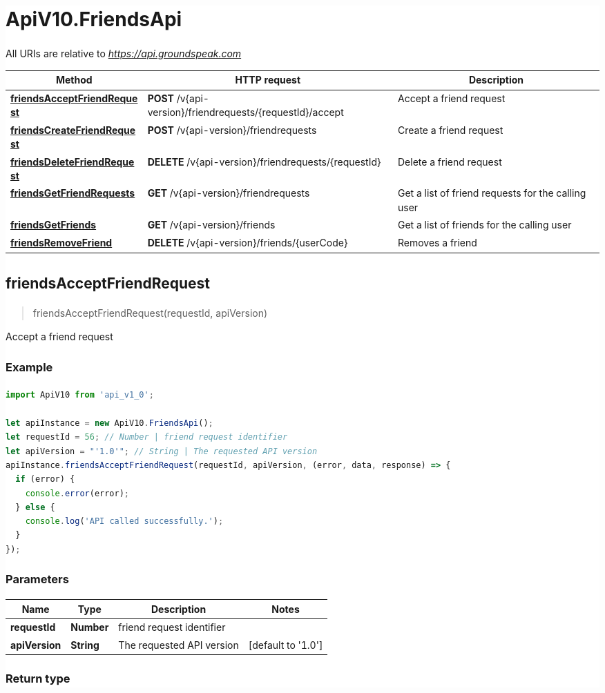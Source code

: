 # ApiV10.FriendsApi

All URIs are relative to *https://api.groundspeak.com*

Method | HTTP request | Description
------------- | ------------- | -------------
[**friendsAcceptFriendRequest**](FriendsApi.md#friendsAcceptFriendRequest) | **POST** /v{api-version}/friendrequests/{requestId}/accept | Accept a friend request
[**friendsCreateFriendRequest**](FriendsApi.md#friendsCreateFriendRequest) | **POST** /v{api-version}/friendrequests | Create a friend request
[**friendsDeleteFriendRequest**](FriendsApi.md#friendsDeleteFriendRequest) | **DELETE** /v{api-version}/friendrequests/{requestId} | Delete a friend request
[**friendsGetFriendRequests**](FriendsApi.md#friendsGetFriendRequests) | **GET** /v{api-version}/friendrequests | Get a list of friend requests for the calling user
[**friendsGetFriends**](FriendsApi.md#friendsGetFriends) | **GET** /v{api-version}/friends | Get a list of friends for the calling user
[**friendsRemoveFriend**](FriendsApi.md#friendsRemoveFriend) | **DELETE** /v{api-version}/friends/{userCode} | Removes a friend



## friendsAcceptFriendRequest

> friendsAcceptFriendRequest(requestId, apiVersion)

Accept a friend request

### Example

```javascript
import ApiV10 from 'api_v1_0';

let apiInstance = new ApiV10.FriendsApi();
let requestId = 56; // Number | friend request identifier
let apiVersion = "'1.0'"; // String | The requested API version
apiInstance.friendsAcceptFriendRequest(requestId, apiVersion, (error, data, response) => {
  if (error) {
    console.error(error);
  } else {
    console.log('API called successfully.');
  }
});
```

### Parameters


Name | Type | Description  | Notes
------------- | ------------- | ------------- | -------------
 **requestId** | **Number**| friend request identifier | 
 **apiVersion** | **String**| The requested API version | [default to &#39;1.0&#39;]

### Return type
